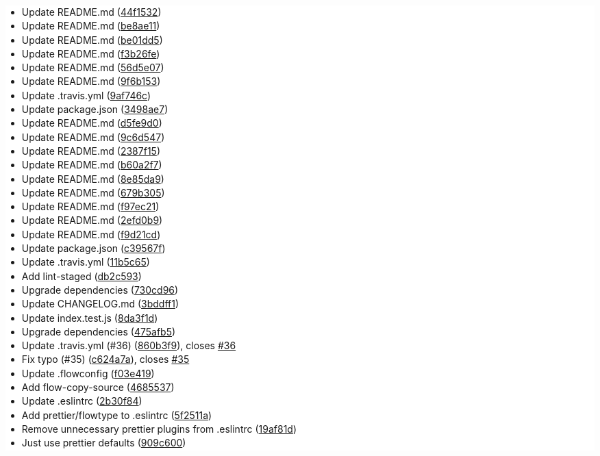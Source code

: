 * Update README.md ([44f1532](https://github.com/rjchow/make-numbers/commit/44f1532ff3bfa5a55fb842b9dddc5ebf581b5f47))
* Update README.md ([be8ae11](https://github.com/rjchow/make-numbers/commit/be8ae11070593580b98e1a8523c87bedd43e76dd))
* Update README.md ([be01dd5](https://github.com/rjchow/make-numbers/commit/be01dd501f7f9638d03af80925eed1754d613710))
* Update README.md ([f3b26fe](https://github.com/rjchow/make-numbers/commit/f3b26fe0b42734834cb3bf79a3ce5b4f81836d11))
* Update README.md ([56d5e07](https://github.com/rjchow/make-numbers/commit/56d5e075147b041a426c41ac8bebba87f4137687))
* Update README.md ([9f6b153](https://github.com/rjchow/make-numbers/commit/9f6b1538e95d4eabd5c3be8bdda92011646a3356))
* Update .travis.yml ([9af746c](https://github.com/rjchow/make-numbers/commit/9af746c0b3faa91394f7419b868b7ea120aa300e))
* Update package.json ([3498ae7](https://github.com/rjchow/make-numbers/commit/3498ae738f66d59ef06ec1defb45a2a9b624ae37))
* Update README.md ([d5fe9d0](https://github.com/rjchow/make-numbers/commit/d5fe9d00926c0642baf5723011afb17ccc3a4021))
* Update README.md ([9c6d547](https://github.com/rjchow/make-numbers/commit/9c6d547aaca78d3c145f73f96174e46dfde1f11a))
* Update README.md ([2387f15](https://github.com/rjchow/make-numbers/commit/2387f15e48745860692b3fa5d40dd14d9b34a692))
* Update README.md ([b60a2f7](https://github.com/rjchow/make-numbers/commit/b60a2f725e56cb9cfcb112a369c03e584822655a))
* Update README.md ([8e85da9](https://github.com/rjchow/make-numbers/commit/8e85da93b620bbc83f6be5870356b3915cc61796))
* Update README.md ([679b305](https://github.com/rjchow/make-numbers/commit/679b305515b3b26b20d5d4da854df720a9a63311))
* Update README.md ([f97ec21](https://github.com/rjchow/make-numbers/commit/f97ec216cde58c92be0515422531d75fa0b5cf94))
* Update README.md ([2efd0b9](https://github.com/rjchow/make-numbers/commit/2efd0b9c9191a31dbe824b6976842f5f656fa271))
* Update README.md ([f9d21cd](https://github.com/rjchow/make-numbers/commit/f9d21cd6cf5088c8cf71ef88f5e5bdf2f33e2cd4))
* Update package.json ([c39567f](https://github.com/rjchow/make-numbers/commit/c39567fddbd6d453e9c5479d9a79fc3fdd0af8fb))
* Update .travis.yml ([11b5c65](https://github.com/rjchow/make-numbers/commit/11b5c655dd9ed1e7ef968bf15abc8b8f675cdaa6))
* Add lint-staged ([db2c593](https://github.com/rjchow/make-numbers/commit/db2c59306bdda7302e45bada76acb58228e7f134))
* Upgrade dependencies ([730cd96](https://github.com/rjchow/make-numbers/commit/730cd9601fdbc42eab25948b03d3a42d06b16512))
* Update CHANGELOG.md ([3bddff1](https://github.com/rjchow/make-numbers/commit/3bddff1587dd688a37ff22a913ebf9724cb30306))
* Update index.test.js ([8da3f1d](https://github.com/rjchow/make-numbers/commit/8da3f1d47ec81c0b2e4067cd3ba7d71113637c4b))
* Upgrade dependencies ([475afb5](https://github.com/rjchow/make-numbers/commit/475afb500d05615ae30af3fc283a50cb0f60803f))
* Update .travis.yml (#36) ([860b3f9](https://github.com/rjchow/make-numbers/commit/860b3f9b31d8dec49ae91dd22d5d78c2a65362bf)), closes [#36](https://github.com/rjchow/make-numbers/issues/36)
* Fix typo (#35) ([c624a7a](https://github.com/rjchow/make-numbers/commit/c624a7adb20c6a80537c89613c341e065c1194bf)), closes [#35](https://github.com/rjchow/make-numbers/issues/35)
* Update .flowconfig ([f03e419](https://github.com/rjchow/make-numbers/commit/f03e419f15073d68e6f0bbdc459cd0f915495acb))
* Add flow-copy-source ([4685537](https://github.com/rjchow/make-numbers/commit/4685537da0d511d82b2e9bdc9fc3650cc36216eb))
* Update .eslintrc ([2b30f84](https://github.com/rjchow/make-numbers/commit/2b30f84aa98859c796e3ddb6451f67b1212a90ec))
* Add prettier/flowtype to .eslintrc ([5f2511a](https://github.com/rjchow/make-numbers/commit/5f2511add632ee822d0067407ac630984bca5efe))
* Remove unnecessary prettier plugins from .eslintrc ([19af81d](https://github.com/rjchow/make-numbers/commit/19af81dd0f57137fae3f39dbdfd840f2f26b224c))
* Just use prettier defaults ([909c600](https://github.com/rjchow/make-numbers/commit/909c60003fd575afe23468eb63e0b2a0068befec))